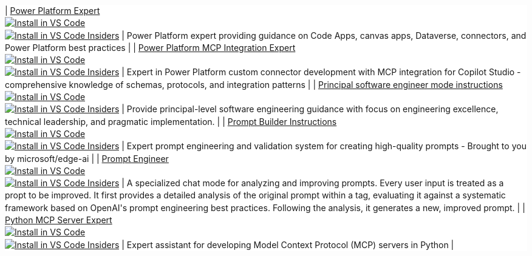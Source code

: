 | [Power Platform Expert](chatmodes/power-platform-expert.chatmode.md)<br />[![Install in VS Code](https://img.shields.io/badge/VS_Code-Install-0098FF?style=flat-square&logo=visualstudiocode&logoColor=white)](https://aka.ms/awesome-copilot/install/chatmode?url=vscode%3Achat-mode%2Finstall%3Furl%3Dhttps%3A%2F%2Fraw.githubusercontent.com%2Fgithub%2Fawesome-copilot%2Fmain%2Fchatmodes%2Fpower-platform-expert.chatmode.md)<br />[![Install in VS Code Insiders](https://img.shields.io/badge/VS_Code_Insiders-Install-24bfa5?style=flat-square&logo=visualstudiocode&logoColor=white)](https://aka.ms/awesome-copilot/install/chatmode?url=vscode-insiders%3Achat-mode%2Finstall%3Furl%3Dhttps%3A%2F%2Fraw.githubusercontent.com%2Fgithub%2Fawesome-copilot%2Fmain%2Fchatmodes%2Fpower-platform-expert.chatmode.md) | Power Platform expert providing guidance on Code Apps, canvas apps, Dataverse, connectors, and Power Platform best practices |
| [Power Platform MCP Integration Expert](chatmodes/power-platform-mcp-integration-expert.chatmode.md)<br />[![Install in VS Code](https://img.shields.io/badge/VS_Code-Install-0098FF?style=flat-square&logo=visualstudiocode&logoColor=white)](https://aka.ms/awesome-copilot/install/chatmode?url=vscode%3Achat-mode%2Finstall%3Furl%3Dhttps%3A%2F%2Fraw.githubusercontent.com%2Fgithub%2Fawesome-copilot%2Fmain%2Fchatmodes%2Fpower-platform-mcp-integration-expert.chatmode.md)<br />[![Install in VS Code Insiders](https://img.shields.io/badge/VS_Code_Insiders-Install-24bfa5?style=flat-square&logo=visualstudiocode&logoColor=white)](https://aka.ms/awesome-copilot/install/chatmode?url=vscode-insiders%3Achat-mode%2Finstall%3Furl%3Dhttps%3A%2F%2Fraw.githubusercontent.com%2Fgithub%2Fawesome-copilot%2Fmain%2Fchatmodes%2Fpower-platform-mcp-integration-expert.chatmode.md) | Expert in Power Platform custom connector development with MCP integration for Copilot Studio - comprehensive knowledge of schemas, protocols, and integration patterns |
| [Principal software engineer mode instructions](chatmodes/principal-software-engineer.chatmode.md)<br />[![Install in VS Code](https://img.shields.io/badge/VS_Code-Install-0098FF?style=flat-square&logo=visualstudiocode&logoColor=white)](https://aka.ms/awesome-copilot/install/chatmode?url=vscode%3Achat-mode%2Finstall%3Furl%3Dhttps%3A%2F%2Fraw.githubusercontent.com%2Fgithub%2Fawesome-copilot%2Fmain%2Fchatmodes%2Fprincipal-software-engineer.chatmode.md)<br />[![Install in VS Code Insiders](https://img.shields.io/badge/VS_Code_Insiders-Install-24bfa5?style=flat-square&logo=visualstudiocode&logoColor=white)](https://aka.ms/awesome-copilot/install/chatmode?url=vscode-insiders%3Achat-mode%2Finstall%3Furl%3Dhttps%3A%2F%2Fraw.githubusercontent.com%2Fgithub%2Fawesome-copilot%2Fmain%2Fchatmodes%2Fprincipal-software-engineer.chatmode.md) | Provide principal-level software engineering guidance with focus on engineering excellence, technical leadership, and pragmatic implementation. |
| [Prompt Builder Instructions](chatmodes/prompt-builder.chatmode.md)<br />[![Install in VS Code](https://img.shields.io/badge/VS_Code-Install-0098FF?style=flat-square&logo=visualstudiocode&logoColor=white)](https://aka.ms/awesome-copilot/install/chatmode?url=vscode%3Achat-mode%2Finstall%3Furl%3Dhttps%3A%2F%2Fraw.githubusercontent.com%2Fgithub%2Fawesome-copilot%2Fmain%2Fchatmodes%2Fprompt-builder.chatmode.md)<br />[![Install in VS Code Insiders](https://img.shields.io/badge/VS_Code_Insiders-Install-24bfa5?style=flat-square&logo=visualstudiocode&logoColor=white)](https://aka.ms/awesome-copilot/install/chatmode?url=vscode-insiders%3Achat-mode%2Finstall%3Furl%3Dhttps%3A%2F%2Fraw.githubusercontent.com%2Fgithub%2Fawesome-copilot%2Fmain%2Fchatmodes%2Fprompt-builder.chatmode.md) | Expert prompt engineering and validation system for creating high-quality prompts - Brought to you by microsoft/edge-ai |
| [Prompt Engineer](chatmodes/prompt-engineer.chatmode.md)<br />[![Install in VS Code](https://img.shields.io/badge/VS_Code-Install-0098FF?style=flat-square&logo=visualstudiocode&logoColor=white)](https://aka.ms/awesome-copilot/install/chatmode?url=vscode%3Achat-mode%2Finstall%3Furl%3Dhttps%3A%2F%2Fraw.githubusercontent.com%2Fgithub%2Fawesome-copilot%2Fmain%2Fchatmodes%2Fprompt-engineer.chatmode.md)<br />[![Install in VS Code Insiders](https://img.shields.io/badge/VS_Code_Insiders-Install-24bfa5?style=flat-square&logo=visualstudiocode&logoColor=white)](https://aka.ms/awesome-copilot/install/chatmode?url=vscode-insiders%3Achat-mode%2Finstall%3Furl%3Dhttps%3A%2F%2Fraw.githubusercontent.com%2Fgithub%2Fawesome-copilot%2Fmain%2Fchatmodes%2Fprompt-engineer.chatmode.md) | A specialized chat mode for analyzing and improving prompts. Every user input is treated as a propt to be improved. It first provides a detailed analysis of the original prompt within a <reasoning> tag, evaluating it against a systematic framework based on OpenAI's prompt engineering best practices. Following the analysis, it generates a new, improved prompt. |
| [Python MCP Server Expert](chatmodes/python-mcp-expert.chatmode.md)<br />[![Install in VS Code](https://img.shields.io/badge/VS_Code-Install-0098FF?style=flat-square&logo=visualstudiocode&logoColor=white)](https://aka.ms/awesome-copilot/install/chatmode?url=vscode%3Achat-mode%2Finstall%3Furl%3Dhttps%3A%2F%2Fraw.githubusercontent.com%2Fgithub%2Fawesome-copilot%2Fmain%2Fchatmodes%2Fpython-mcp-expert.chatmode.md)<br />[![Install in VS Code Insiders](https://img.shields.io/badge/VS_Code_Insiders-Install-24bfa5?style=flat-square&logo=visualstudiocode&logoColor=white)](https://aka.ms/awesome-copilot/install/chatmode?url=vscode-insiders%3Achat-mode%2Finstall%3Furl%3Dhttps%3A%2F%2Fraw.githubusercontent.com%2Fgithub%2Fawesome-copilot%2Fmain%2Fchatmodes%2Fpython-mcp-expert.chatmode.md) | Expert assistant for developing Model Context Protocol (MCP) servers in Python |